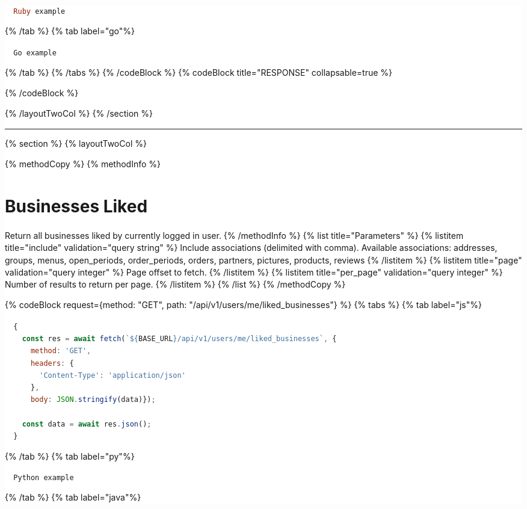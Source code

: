   ```ruby
    Ruby example
  ```
  {% /tab %}
  {% tab label="go"%}
  ```go
    Go example
  ```
  {% /tab %}
{% /tabs %}
{% /codeBlock %}
{% codeBlock title="RESPONSE" collapsable=true %}
  ```json
  ```
{% /codeBlock %}  

{% /layoutTwoCol %}
{% /section %}

- - -

{% section %}
{% layoutTwoCol %}

{% methodCopy %}
{% methodInfo %}
  # Businesses Liked
  Return all businesses liked by currently logged in user.
{% /methodInfo %}
{% list title="Parameters" %}
  {% listitem title="include" validation="query string" %}
  Include associations (delimited with comma). Available associations: addresses, groups, menus, open_periods, order_periods, orders, partners, pictures, products, reviews
  {% /listitem %}
  {% listitem title="page" validation="query integer" %}
  Page offset to fetch.
  {% /listitem %}
  {% listitem title="per_page" validation="query integer" %}
  Number of results to return per page.
  {% /listitem %}
{% /list %}
{% /methodCopy %}

{% codeBlock request={method: "GET", path: "/api/v1/users/me/liked_businesses"} %}
{% tabs %}
  {% tab label="js"%}
  ```js
    {
      const res = await fetch(`${BASE_URL}/api/v1/users/me/liked_businesses`, {
        method: 'GET',
        headers: {
          'Content-Type': 'application/json'
        },
        body: JSON.stringify(data)});
        
      const data = await res.json();
    }
  ```
  {% /tab %}
  {% tab label="py"%}
  ```py
    Python example
  ```
  {% /tab %}
  {% tab label="java"%}
  ```java
  ```